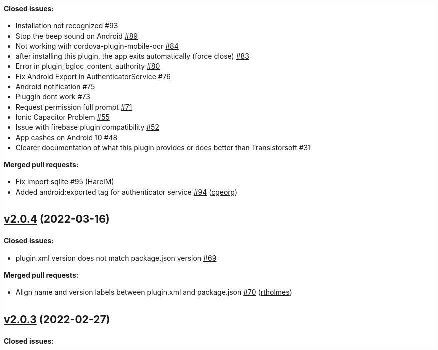 **Closed issues:**

- Installation not recognized [\#93](https://github.com/HaylLtd/cordova-background-geolocation-plugin/issues/93)
- Stop the beep sound on Android [\#89](https://github.com/HaylLtd/cordova-background-geolocation-plugin/issues/89)
- Not working with cordova-plugin-mobile-ocr [\#84](https://github.com/HaylLtd/cordova-background-geolocation-plugin/issues/84)
- after installing this plugin, the app exits automatically \(force close\) [\#83](https://github.com/HaylLtd/cordova-background-geolocation-plugin/issues/83)
- Error in plugin\_bgloc\_content\_authority [\#80](https://github.com/HaylLtd/cordova-background-geolocation-plugin/issues/80)
- Fix Android Export in AuthenticatorService [\#76](https://github.com/HaylLtd/cordova-background-geolocation-plugin/issues/76)
- Android notification [\#75](https://github.com/HaylLtd/cordova-background-geolocation-plugin/issues/75)
- Pluggin dont work [\#73](https://github.com/HaylLtd/cordova-background-geolocation-plugin/issues/73)
- Request permission full prompt [\#71](https://github.com/HaylLtd/cordova-background-geolocation-plugin/issues/71)
- Ionic Capacitor Problem [\#55](https://github.com/HaylLtd/cordova-background-geolocation-plugin/issues/55)
- Issue with firebase plugin compatibility [\#52](https://github.com/HaylLtd/cordova-background-geolocation-plugin/issues/52)
- App cashes on Android 10 [\#48](https://github.com/HaylLtd/cordova-background-geolocation-plugin/issues/48)
- Clearer documentation of what this plugin provides or does better than Transistorsoft [\#31](https://github.com/HaylLtd/cordova-background-geolocation-plugin/issues/31)

**Merged pull requests:**

- Fix import sqlite [\#95](https://github.com/HaylLtd/cordova-background-geolocation-plugin/pull/95) ([HarelM](https://github.com/HarelM))
- Added android:exported tag for authenticator service [\#94](https://github.com/HaylLtd/cordova-background-geolocation-plugin/pull/94) ([cgeorg](https://github.com/cgeorg))

## [v2.0.4](https://github.com/HaylLtd/cordova-background-geolocation-plugin/tree/v2.0.4) (2022-03-16)

**Closed issues:**

- plugin.xml version does not match package.json version [\#69](https://github.com/HaylLtd/cordova-background-geolocation-plugin/issues/69)

**Merged pull requests:**

- Align name and version labels between plugin.xml and package.json [\#70](https://github.com/HaylLtd/cordova-background-geolocation-plugin/pull/70) ([rtholmes](https://github.com/rtholmes))

## [v2.0.3](https://github.com/HaylLtd/cordova-background-geolocation-plugin/tree/v2.0.3) (2022-02-27)

**Closed issues:**
